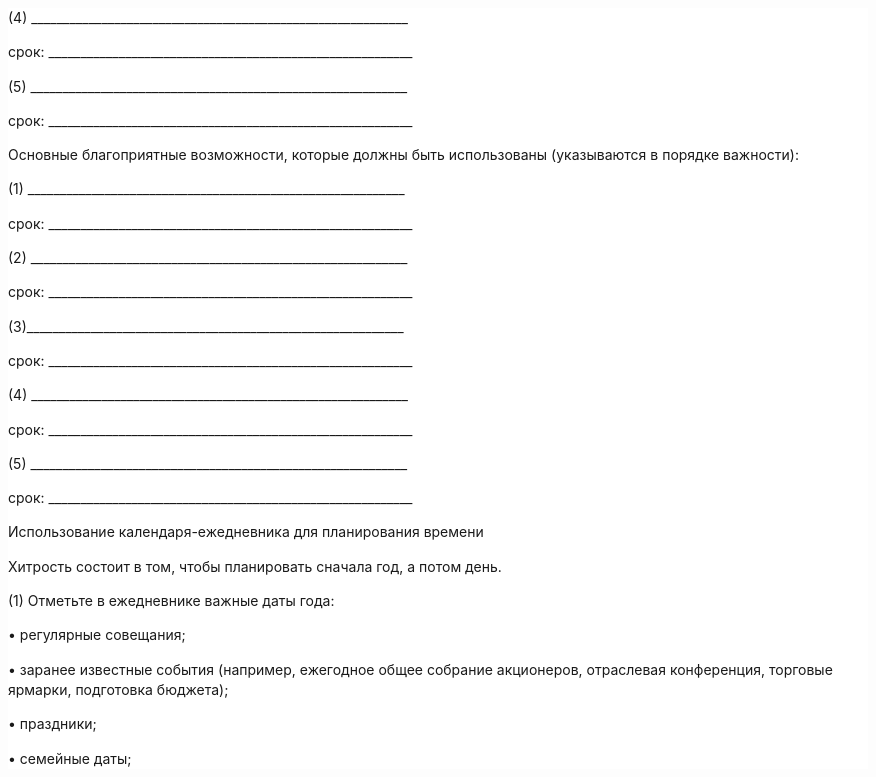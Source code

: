 (4) \_\_\_\_\_\_\_\_\_\_\_\_\_\_\_\_\_\_\_\_\_\_\_\_\_\_\_\_\_\_\_\_\_\_\_\_\_\_\_\_\_\_\_\_\_\_\_\_\_\_\_\_\_\_\_\_\_\_\_

срок: \_\_\_\_\_\_\_\_\_\_\_\_\_\_\_\_\_\_\_\_\_\_\_\_\_\_\_\_\_\_\_\_\_\_\_\_\_\_\_\_\_\_\_\_\_\_\_\_\_\_\_\_\_\_\_\_\_

(5) \_\_\_\_\_\_\_\_\_\_\_\_\_\_\_\_\_\_\_\_\_\_\_\_\_\_\_\_\_\_\_\_\_\_\_\_\_\_\_\_\_\_\_\_\_\_\_\_\_\_\_\_\_\_\_\_\_\_\_

срок: \_\_\_\_\_\_\_\_\_\_\_\_\_\_\_\_\_\_\_\_\_\_\_\_\_\_\_\_\_\_\_\_\_\_\_\_\_\_\_\_\_\_\_\_\_\_\_\_\_\_\_\_\_\_\_\_\_

Основные благоприятные возможности, которые должны быть использованы
(указываются в порядке важности):

(1) \_\_\_\_\_\_\_\_\_\_\_\_\_\_\_\_\_\_\_\_\_\_\_\_\_\_\_\_\_\_\_\_\_\_\_\_\_\_\_\_\_\_\_\_\_\_\_\_\_\_\_\_\_\_\_\_\_\_\_

срок: \_\_\_\_\_\_\_\_\_\_\_\_\_\_\_\_\_\_\_\_\_\_\_\_\_\_\_\_\_\_\_\_\_\_\_\_\_\_\_\_\_\_\_\_\_\_\_\_\_\_\_\_\_\_\_\_\_

(2) \_\_\_\_\_\_\_\_\_\_\_\_\_\_\_\_\_\_\_\_\_\_\_\_\_\_\_\_\_\_\_\_\_\_\_\_\_\_\_\_\_\_\_\_\_\_\_\_\_\_\_\_\_\_\_\_\_\_\_

срок: \_\_\_\_\_\_\_\_\_\_\_\_\_\_\_\_\_\_\_\_\_\_\_\_\_\_\_\_\_\_\_\_\_\_\_\_\_\_\_\_\_\_\_\_\_\_\_\_\_\_\_\_\_\_\_\_\_

(3)\_\_\_\_\_\_\_\_\_\_\_\_\_\_\_\_\_\_\_\_\_\_\_\_\_\_\_\_\_\_\_\_\_\_\_\_\_\_\_\_\_\_\_\_\_\_\_\_\_\_\_\_\_\_\_\_\_\_\_

срок: \_\_\_\_\_\_\_\_\_\_\_\_\_\_\_\_\_\_\_\_\_\_\_\_\_\_\_\_\_\_\_\_\_\_\_\_\_\_\_\_\_\_\_\_\_\_\_\_\_\_\_\_\_\_\_\_\_

(4) \_\_\_\_\_\_\_\_\_\_\_\_\_\_\_\_\_\_\_\_\_\_\_\_\_\_\_\_\_\_\_\_\_\_\_\_\_\_\_\_\_\_\_\_\_\_\_\_\_\_\_\_\_\_\_\_\_\_\_

срок: \_\_\_\_\_\_\_\_\_\_\_\_\_\_\_\_\_\_\_\_\_\_\_\_\_\_\_\_\_\_\_\_\_\_\_\_\_\_\_\_\_\_\_\_\_\_\_\_\_\_\_\_\_\_\_\_\_

(5) \_\_\_\_\_\_\_\_\_\_\_\_\_\_\_\_\_\_\_\_\_\_\_\_\_\_\_\_\_\_\_\_\_\_\_\_\_\_\_\_\_\_\_\_\_\_\_\_\_\_\_\_\_\_\_\_\_\_\_

срок: \_\_\_\_\_\_\_\_\_\_\_\_\_\_\_\_\_\_\_\_\_\_\_\_\_\_\_\_\_\_\_\_\_\_\_\_\_\_\_\_\_\_\_\_\_\_\_\_\_\_\_\_\_\_\_\_\_

Использование календаря-ежедневника для планирования времени

Хитрость состоит в том, чтобы планировать сначала год, а потом день.

(1) Отметьте в ежедневнике важные даты года:

• регулярные совещания;

• заранее известные события (например, ежегодное общее собрание
акционеров, отраслевая конференция, торговые ярмарки, подготовка
бюджета);

• праздники;

• семейные даты;
